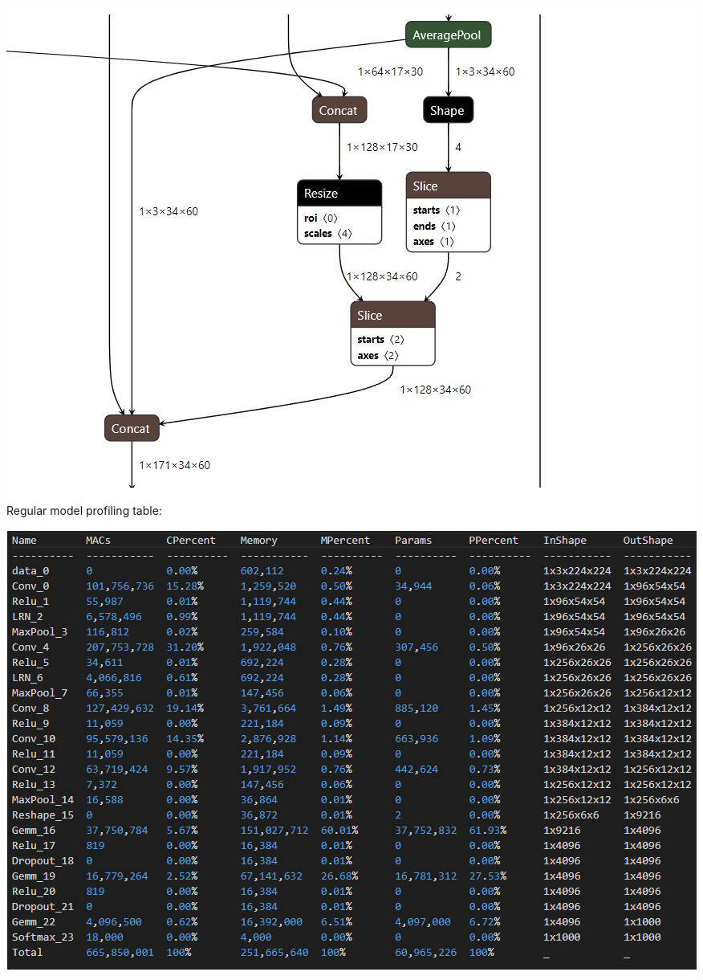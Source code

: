   <img src="data/shape_inference.jpg">
</p>  
Regular model profiling table:  
<p align="center">
  <img src="data/macs_counting.png">